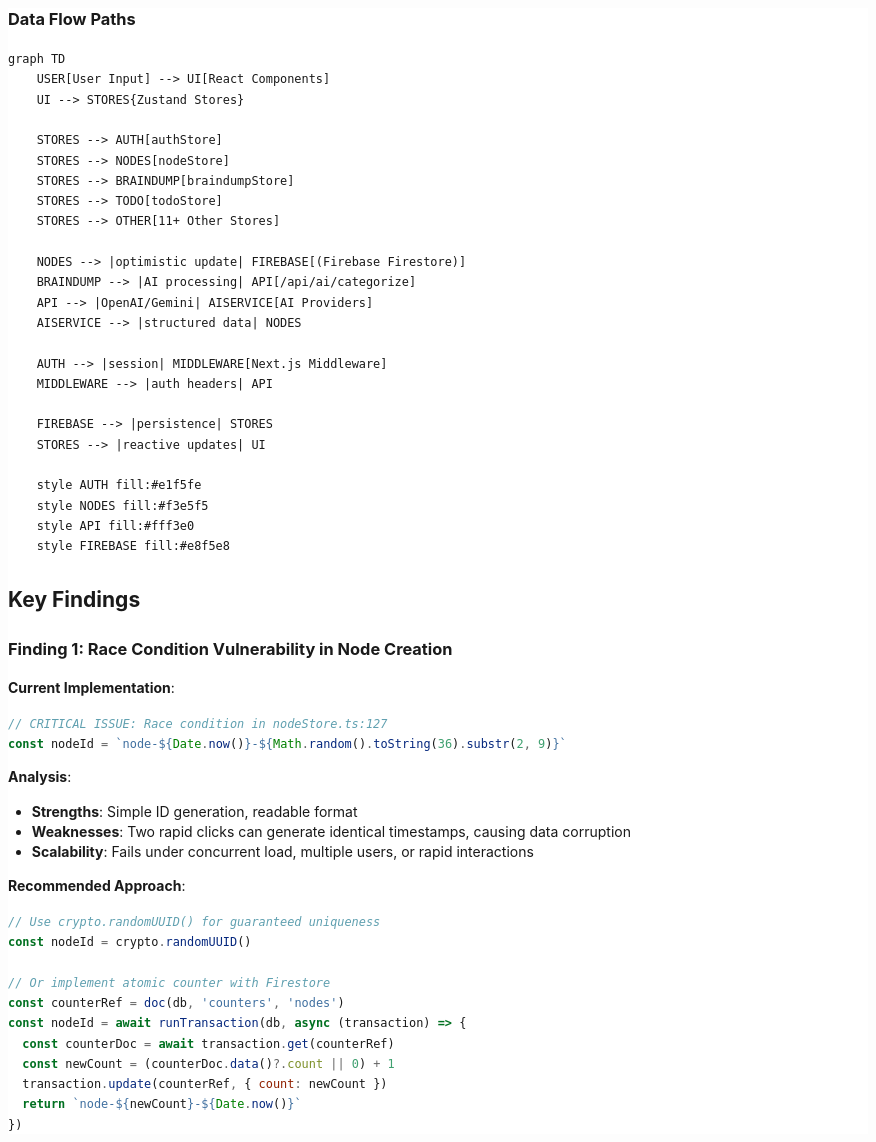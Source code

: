 ### Data Flow Paths
```mermaid
graph TD
    USER[User Input] --> UI[React Components]
    UI --> STORES{Zustand Stores}
    
    STORES --> AUTH[authStore]
    STORES --> NODES[nodeStore]
    STORES --> BRAINDUMP[braindumpStore]
    STORES --> TODO[todoStore]
    STORES --> OTHER[11+ Other Stores]
    
    NODES --> |optimistic update| FIREBASE[(Firebase Firestore)]
    BRAINDUMP --> |AI processing| API[/api/ai/categorize]
    API --> |OpenAI/Gemini| AISERVICE[AI Providers]
    AISERVICE --> |structured data| NODES
    
    AUTH --> |session| MIDDLEWARE[Next.js Middleware]
    MIDDLEWARE --> |auth headers| API
    
    FIREBASE --> |persistence| STORES
    STORES --> |reactive updates| UI
    
    style AUTH fill:#e1f5fe
    style NODES fill:#f3e5f5
    style API fill:#fff3e0
    style FIREBASE fill:#e8f5e8
```

## Key Findings

### Finding 1: Race Condition Vulnerability in Node Creation
**Current Implementation**:
```javascript
// CRITICAL ISSUE: Race condition in nodeStore.ts:127
const nodeId = `node-${Date.now()}-${Math.random().toString(36).substr(2, 9)}`
```

**Analysis**:
- **Strengths**: Simple ID generation, readable format
- **Weaknesses**: Two rapid clicks can generate identical timestamps, causing data corruption
- **Scalability**: Fails under concurrent load, multiple users, or rapid interactions

**Recommended Approach**:
```javascript
// Use crypto.randomUUID() for guaranteed uniqueness
const nodeId = crypto.randomUUID()

// Or implement atomic counter with Firestore
const counterRef = doc(db, 'counters', 'nodes')
const nodeId = await runTransaction(db, async (transaction) => {
  const counterDoc = await transaction.get(counterRef)
  const newCount = (counterDoc.data()?.count || 0) + 1
  transaction.update(counterRef, { count: newCount })
  return `node-${newCount}-${Date.now()}`
})
```
